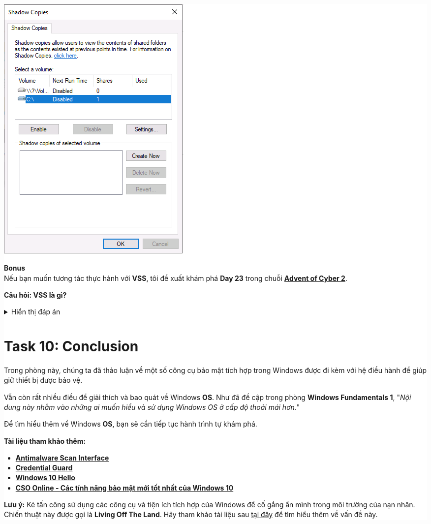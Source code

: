 ![VSS](./img/3_Windows_Fundamentals_3/9.2.png)

**Bonus**  
Nếu bạn muốn tương tác thực hành với **VSS**, tôi đề xuất khám phá **Day 23** trong chuỗi **[Advent of Cyber 2](https://tryhackme.com/r/room/adventofcyber2)**.

**Câu hỏi: VSS là gì?**  
<details><summary>Hiển thị đáp án</summary></details>  

# Task 10: Conclusion

Trong phòng này, chúng ta đã thảo luận về một số công cụ bảo mật tích hợp trong Windows được đi kèm với hệ điều hành để giúp giữ thiết bị được bảo vệ.  

Vẫn còn rất nhiều điều để giải thích và bao quát về Windows **OS**. Như đã đề cập trong phòng **Windows Fundamentals 1**, "*Nội dung này nhằm vào những ai muốn hiểu và sử dụng Windows OS ở cấp độ thoải mái hơn.*"  

Để tìm hiểu thêm về Windows **OS**, bạn sẽ cần tiếp tục hành trình tự khám phá.  

**Tài liệu tham khảo thêm:**
- **[Antimalware Scan Interface](https://learn.microsoft.com/en-us/windows/win32/amsi/antimalware-scan-interface-portal)**  
- **[Credential Guard](https://learn.microsoft.com/en-us/windows/security/identity-protection/credential-guard/configure?tabs=intune)**  
- **[Windows 10 Hello](https://support.microsoft.com/en-us/windows/configure-windows-hello-dae28983-8242-bb2a-d3d1-87c9d265a5f0#:~:text=Windows%2010,in%20with%20just%20your%20PIN.)**  
- **[CSO Online - Các tính năng bảo mật mới tốt nhất của Windows 10](https://www.csoonline.com/article/564531/the-best-new-windows-10-security-features.html)**  

**Lưu ý:** Kẻ tấn công sử dụng các công cụ và tiện ích tích hợp của Windows để cố gắng ẩn mình trong môi trường của nạn nhân. Chiến thuật này được gọi là **Living Off The Land**. Hãy tham khảo tài liệu sau [tại đây](https://lolbas-project.github.io/) để tìm hiểu thêm về vấn đề này.
